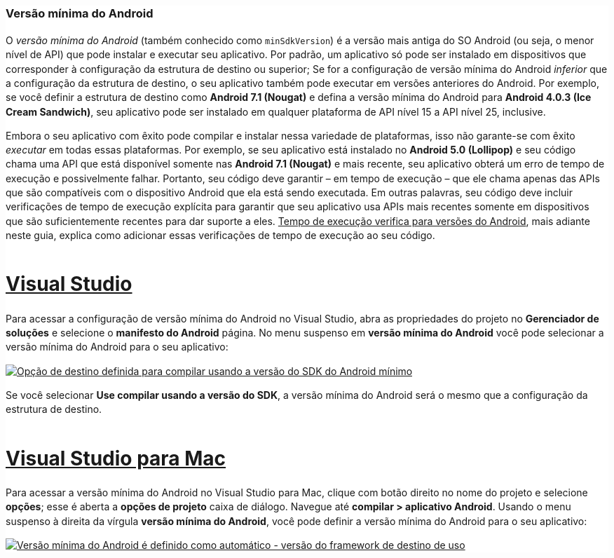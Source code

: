 <a name="minimum" />

### <a name="minimum-android-version"></a>Versão mínima do Android

O *versão mínima do Android* (também conhecido como `minSdkVersion`) é a versão mais antiga do SO Android (ou seja, o menor nível de API) que pode instalar e executar seu aplicativo. Por padrão, um aplicativo só pode ser instalado em dispositivos que corresponder à configuração da estrutura de destino ou superior; Se for a configuração de versão mínima do Android *inferior* que a configuração da estrutura de destino, o seu aplicativo também pode executar em versões anteriores do Android. Por exemplo, se você definir a estrutura de destino como **Android 7.1 (Nougat)** e defina a versão mínima do Android para **Android 4.0.3 (Ice Cream Sandwich)**, seu aplicativo pode ser instalado em qualquer plataforma de API nível 15 a API nível 25, inclusive.

Embora o seu aplicativo com êxito pode compilar e instalar nessa variedade de plataformas, isso não garante-se com êxito *executar* em todas essas plataformas. Por exemplo, se seu aplicativo está instalado no **Android 5.0 (Lollipop)** e seu código chama uma API que está disponível somente nas **Android 7.1 (Nougat)** e mais recente, seu aplicativo obterá um erro de tempo de execução e possivelmente falhar. Portanto, seu código deve garantir &ndash; em tempo de execução &ndash; que ele chama apenas das APIs que são compatíveis com o dispositivo Android que ela está sendo executada. Em outras palavras, seu código deve incluir verificações de tempo de execução explícita para garantir que seu aplicativo usa APIs mais recentes somente em dispositivos que são suficientemente recentes para dar suporte a eles.
[Tempo de execução verifica para versões do Android](#runtimechecks), mais adiante neste guia, explica como adicionar essas verificações de tempo de execução ao seu código.


# <a name="visual-studiotabvswin"></a>[Visual Studio](#tab/vswin)

Para acessar a configuração de versão mínima do Android no Visual Studio, abra as propriedades do projeto no **Gerenciador de soluções** e selecione o **manifesto do Android** página. No menu suspenso em **versão mínima do Android** você pode selecionar a versão mínima do Android para o seu aplicativo:

[![Opção de destino definida para compilar usando a versão do SDK do Android mínimo](android-api-levels-images/vs-minimum-version-sml.png)](android-api-levels-images/vs-minimum-version.png#lightbox)

Se você selecionar **Use compilar usando a versão do SDK**, a versão mínima do Android será o mesmo que a configuração da estrutura de destino.

# <a name="visual-studio-for-mactabvsmac"></a>[Visual Studio para Mac](#tab/vsmac)

Para acessar a versão mínima do Android no Visual Studio para Mac, clique com botão direito no nome do projeto e selecione **opções**; esse é aberta a **opções de projeto** caixa de diálogo. Navegue até **compilar > aplicativo Android**.
Usando o menu suspenso à direita da vírgula **versão mínima do Android**, você pode definir a versão mínima do Android para o seu aplicativo:

[![Versão mínima do Android é definido como automático - versão do framework de destino de uso](android-api-levels-images/xs-minimum-version-sml.png)](android-api-levels-images/xs-minimum-version.png#lightbox)
